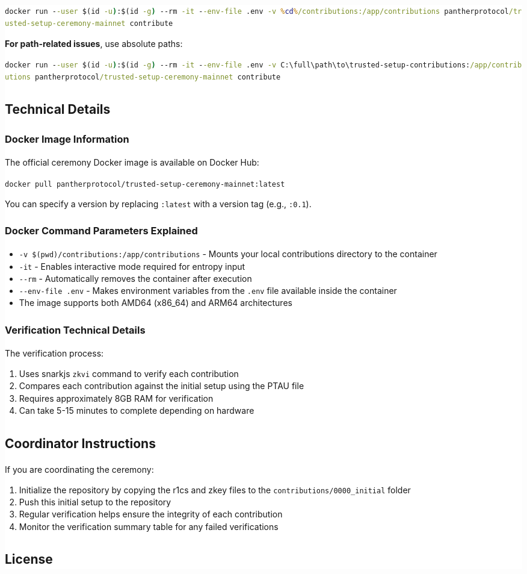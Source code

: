 ```cmd
docker run --user $(id -u):$(id -g) --rm -it --env-file .env -v %cd%/contributions:/app/contributions pantherprotocol/trusted-setup-ceremony-mainnet contribute
```

**For path-related issues**, use absolute paths:

```cmd
docker run --user $(id -u):$(id -g) --rm -it --env-file .env -v C:\full\path\to\trusted-setup-contributions:/app/contributions pantherprotocol/trusted-setup-ceremony-mainnet contribute
```

## Technical Details

### Docker Image Information

The official ceremony Docker image is available on Docker Hub:

```bash
docker pull pantherprotocol/trusted-setup-ceremony-mainnet:latest
```

You can specify a version by replacing `:latest` with a version tag (e.g., `:0.1`).

### Docker Command Parameters Explained

- `-v $(pwd)/contributions:/app/contributions` - Mounts your local contributions directory to the container
- `-it` - Enables interactive mode required for entropy input
- `--rm` - Automatically removes the container after execution
- `--env-file .env` - Makes environment variables from the `.env` file available inside the container
- The image supports both AMD64 (x86_64) and ARM64 architectures

### Verification Technical Details

The verification process:

1. Uses snarkjs `zkvi` command to verify each contribution
2. Compares each contribution against the initial setup using the PTAU file
3. Requires approximately 8GB RAM for verification
4. Can take 5-15 minutes to complete depending on hardware

## Coordinator Instructions

If you are coordinating the ceremony:

1. Initialize the repository by copying the r1cs and zkey files to the `contributions/0000_initial` folder
2. Push this initial setup to the repository
3. Regular verification helps ensure the integrity of each contribution
4. Monitor the verification summary table for any failed verifications

## License

